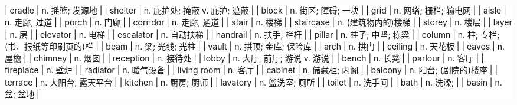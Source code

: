| cradle | n. 摇篮; 发源地 |
| shelter | n. 庇护处; 掩蔽 v. 庇护; 遮蔽 |
| block | n. 街区; 障碍; 一块 |
| grid | n. 网络; 栅栏; 输电网 |
| aisle | n. 走廊, 过道 |
| porch | n. 门廊 |
| corridor | n. 走廊, 通道 |
| stair | n. 楼梯 |
| staircase | n. (建筑物内的)楼梯 |
| storey | n. 楼层 |
| layer | n. 层 |
| elevator | n. 电梯 |
| escalator | n. 自动扶梯 |
| handrail | n. 扶手, 栏杆 |
| pillar | n. 柱子; 中坚; 栋梁 |
| column | n. 柱; 专栏; (书、报纸等印刷页的)栏 |
| beam | n. 梁; 光线; 光柱 |
| vault | n. 拱顶; 金库; 保险库 |
| arch | n. 拱门 |
| ceiling | n. 天花板 |
| eaves | n. 屋檐 |
| chimney | n. 烟囱 |
| reception | n. 接待处 |
| lobby | n. 大厅, 前厅; 游说 v. 游说 |
| bench | n. 长凳 |
| parlour | n. 客厅 |
| fireplace | n. 壁炉 |
| radiator | n. 暖气设备 |
| living room | n. 客厅 |
| cabinet | n. 储藏柜; 内阁 |
| balcony | n. 阳台; (剧院的)楼座 |
| terrace | n. 大阳台, 露天平台 |
| kitchen | n. 厨房; 厨师 |
| lavatory | n. 盥洗室; 厕所 |
| toilet | n. 洗手间 |
| bath | n. 洗澡; |
| basin | n. 盆; 盆地 |